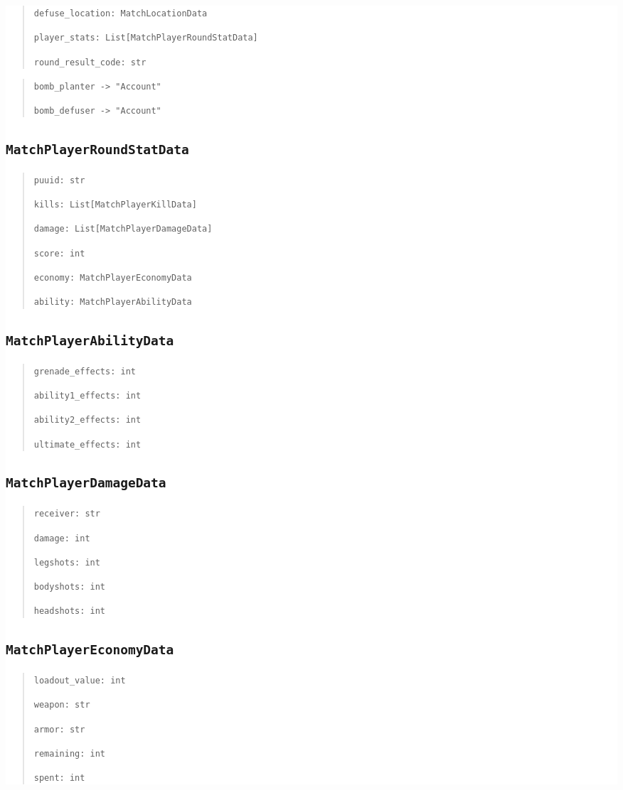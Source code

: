 >
>`defuse_location: MatchLocationData`
>
>`player_stats: List[MatchPlayerRoundStatData]`
>
>`round_result_code: str`

>`bomb_planter -> "Account"` <Badge text="bridge" type="error" vertical="middle"/>
>
>`bomb_defuser -> "Account"` <Badge text="bridge" type="error" vertical="middle"/>

## `MatchPlayerRoundStatData` <Badge text="Pyot Static" vertical="middle"/>
>`puuid: str`
>
>`kills: List[MatchPlayerKillData]`
>
>`damage: List[MatchPlayerDamageData]`
>
>`score: int`
>
>`economy: MatchPlayerEconomyData`
>
>`ability: MatchPlayerAbilityData`

## `MatchPlayerAbilityData` <Badge text="Pyot Static" vertical="middle"/>
>`grenade_effects: int`
>
>`ability1_effects: int`
>
>`ability2_effects: int`
>
>`ultimate_effects: int`

## `MatchPlayerDamageData` <Badge text="Pyot Static" vertical="middle"/>
>`receiver: str`
>
>`damage: int`
>
>`legshots: int`
>
>`bodyshots: int`
>
>`headshots: int`

## `MatchPlayerEconomyData` <Badge text="Pyot Static" vertical="middle"/>
>`loadout_value: int`
>
>`weapon: str`
>
>`armor: str`
>
>`remaining: int`
>
>`spent: int`

